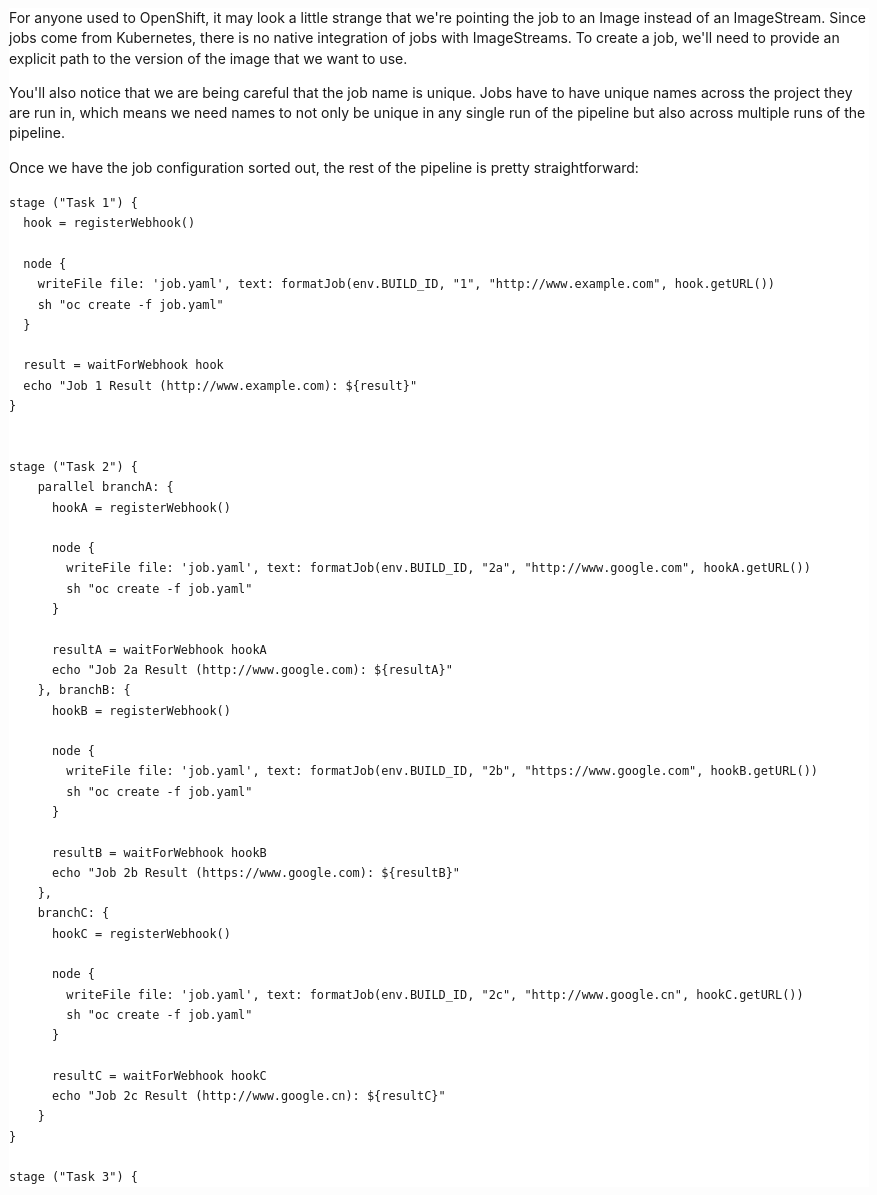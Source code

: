 For anyone used to OpenShift, it may look a little strange that we're pointing the job to an Image instead of an ImageStream. Since jobs come from Kubernetes, there is no native integration of jobs with ImageStreams. To create a job, we'll need to provide an explicit path to the version of the image that we want to use.

You'll also notice that we are being careful that the job name is unique. Jobs have to have unique names across the project they are run in, which means we need names to not only be unique in any single run of the pipeline but also across multiple runs of the pipeline.

Once we have the job configuration sorted out, the rest of the pipeline is pretty straightforward:

```
stage ("Task 1") {
  hook = registerWebhook()
  
  node {
    writeFile file: 'job.yaml', text: formatJob(env.BUILD_ID, "1", "http://www.example.com", hook.getURL())
    sh "oc create -f job.yaml"
  }

  result = waitForWebhook hook
  echo "Job 1 Result (http://www.example.com): ${result}"
}


stage ("Task 2") {
    parallel branchA: {
      hookA = registerWebhook()
      
      node {
        writeFile file: 'job.yaml', text: formatJob(env.BUILD_ID, "2a", "http://www.google.com", hookA.getURL())
        sh "oc create -f job.yaml"
      }
    
      resultA = waitForWebhook hookA
      echo "Job 2a Result (http://www.google.com): ${resultA}"
    }, branchB: {
      hookB = registerWebhook()
      
      node {
        writeFile file: 'job.yaml', text: formatJob(env.BUILD_ID, "2b", "https://www.google.com", hookB.getURL())
        sh "oc create -f job.yaml"
      }
    
      resultB = waitForWebhook hookB
      echo "Job 2b Result (https://www.google.com): ${resultB}"
    },
    branchC: {
      hookC = registerWebhook()
      
      node {
        writeFile file: 'job.yaml', text: formatJob(env.BUILD_ID, "2c", "http://www.google.cn", hookC.getURL())
        sh "oc create -f job.yaml"
      }
    
      resultC = waitForWebhook hookC
      echo "Job 2c Result (http://www.google.cn): ${resultC}"
    }
}

stage ("Task 3") {
```